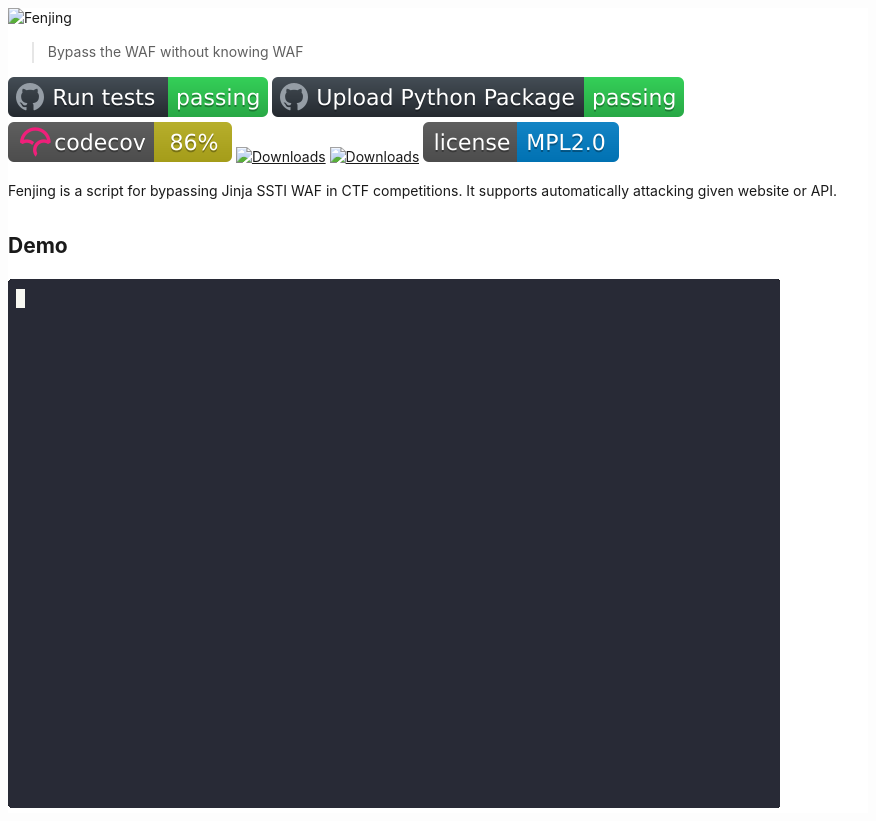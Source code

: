 ![Fenjing](assets/fenjing.webp)

> Bypass the WAF without knowing WAF


[![Run tests](https://github.com/Marven11/Fenjing/raw/images/assets/run-tests.svg)](https://github.com/Marven11/Fenjing/actions/workflows/run-tests.yml)
[![Upload Python Package](https://github.com/Marven11/Fenjing/raw/images/assets/python-package.svg)](https://github.com/Marven11/Fenjing/actions/workflows/python-publish.yml)
[![codecov](https://github.com/Marven11/Fenjing/raw/images/assets/codecov.svg)](https://codecov.io/gh/Marven11/Fenjing)
[![Downloads](https://github.com/Marven11/Fenjing/raw/images/assets/downloads.svg)](https://pepy.tech/project/fenjing)
[![Downloads](https://github.com/Marven11/Fenjing/raw/images/assets/downloads-monthly.svg)](https://pepy.tech/project/fenjing)
![Static Badge](https://github.com/Marven11/Fenjing/raw/images/assets/license.svg)

Fenjing is a script for bypassing Jinja SSTI WAF in CTF competitions. It supports automatically attacking given website or API.

## Demo

[![asciicast](assets/demo.gif)](https://asciinema.org/a/dMEIPe5NS9eZpQU9T06xZutHh)
